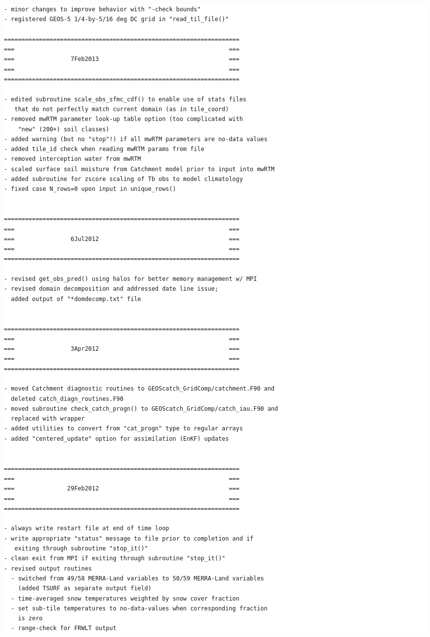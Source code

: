 ```text
- minor changes to improve behavior with "-check bounds"
- registered GEOS-5 1/4-by-5/16 deg DC grid in "read_til_file()"

===================================================================
===                                                             ===
===                7Feb2013                                     ===
===                                                             ===
===================================================================

- edited subroutine scale_obs_sfmc_cdf() to enable use of stats files 
   that do not perfectly match current domain (as in tile_coord)
- removed mwRTM parameter look-up table option (too complicated with 
    "new" (200+) soil classes)
- added warning (but no "stop"!) if all mwRTM parameters are no-data values
- added tile_id check when reading mwRTM params from file
- removed interception water from mwRTM 
- scaled surface soil moisture from Catchment model prior to input into mwRTM
- added subroutine for zscore scaling of Tb obs to model climatology
- fixed case N_rows=0 upon input in unique_rows()


===================================================================
===                                                             ===
===                6Jul2012                                     ===
===                                                             ===
===================================================================

- revised get_obs_pred() using halos for better memory management w/ MPI
- revised domain decomposition and addressed date line issue;
  added output of "*domdecomp.txt" file


===================================================================
===                                                             ===
===                3Apr2012                                     ===
===                                                             ===
===================================================================

- moved Catchment diagnostic routines to GEOScatch_GridComp/catchment.F90 and
  deleted catch_diagn_routines.F90
- moved subroutine check_catch_progn() to GEOScatch_GridComp/catch_iau.F90 and
  replaced with wrapper
- added utilities to convert from "cat_progn" type to regular arrays
- added "centered_update" option for assimilation (EnKF) updates


===================================================================
===                                                             ===
===               29Feb2012                                     ===
===                                                             ===
===================================================================

- always write restart file at end of time loop
- write appropriate "status" message to file prior to completion and if
   exiting through subroutine "stop_it()"
- clean exit from MPI if exiting through subroutine "stop_it()"
- revised output routines
  - switched from 49/58 MERRA-Land variables to 50/59 MERRA-Land variables
    (added TSURF as separate output field)
  - time-averaged snow temperatures weighted by snow cover fraction
  - set sub-tile temperatures to no-data-values when corresponding fraction
    is zero
  - range-check for FRWLT output
```